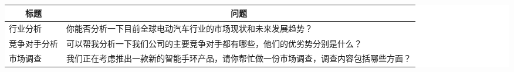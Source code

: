 | 标题                              | 问题                                                                                                                                                                                                                                                                                                                                                                                                                                                                                                                                                                                                                                                                                                                                                                                                                                                                                                                                                                                                                                                                                                                                                                                                                                                                                                     |
|-----------------------------------|----------------------------------------------------------------------------------------------------------------------------------------------------------------------------------------------------------------------------------------------------------------------------------------------------------------------------------------------------------------------------------------------------------------------------------------------------------------------------------------------------------------------------------------------------------------------------------------------------------------------------------------------------------------------------------------------------------------------------------------------------------------------------------------------------------------------------------------------------------------------------------------------------------------------------------------------------------------------------------------------------------------------------------------------------------------------------------------------------------------------------------------------------------------------------------------------------------------------------------------|
| 行业分析                           | 你能否分析一下目前全球电动汽车行业的市场现状和未来发展趋势？                                                                                                                                                                                                                                                                                                                                                                                                                                                                                                                                                                                                                                                                                                                                                                                                                                                                                                                                                                                                                                                                                                                                                                      |
| 竞争对手分析                       | 可以帮我分析一下我们公司的主要竞争对手都有哪些，他们的优劣势分别是什么？                                                                                                                                                                                                                                                                                                                                                                                                                                                                                                                                                                                                                                                                                                                                                                                                                                                                                                                                                                                                                                                                                                       |
| 市场调查                           | 我们正在考虑推出一款新的智能手环产品，请你帮忙做一份市场调查，调查内容包括哪些方面？                                                                                                                                                                                                                                                                                                                                                                                                                                                                                                                                                                                                                                                                                                                                                                                                                                                                                                                                                                                                                                                                                             |